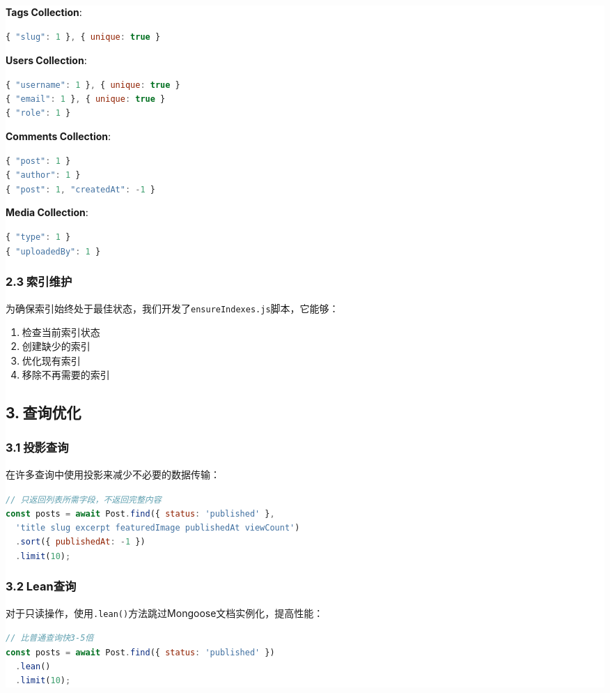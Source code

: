 **Tags Collection**:
```javascript
{ "slug": 1 }, { unique: true }
```

**Users Collection**:
```javascript
{ "username": 1 }, { unique: true }
{ "email": 1 }, { unique: true }
{ "role": 1 }
```

**Comments Collection**:
```javascript
{ "post": 1 }
{ "author": 1 }
{ "post": 1, "createdAt": -1 }
```

**Media Collection**:
```javascript
{ "type": 1 }
{ "uploadedBy": 1 }
```

### 2.3 索引维护

为确保索引始终处于最佳状态，我们开发了`ensureIndexes.js`脚本，它能够：

1. 检查当前索引状态
2. 创建缺少的索引
3. 优化现有索引
4. 移除不再需要的索引

## 3. 查询优化

### 3.1 投影查询

在许多查询中使用投影来减少不必要的数据传输：

```javascript
// 只返回列表所需字段，不返回完整内容
const posts = await Post.find({ status: 'published' }, 
  'title slug excerpt featuredImage publishedAt viewCount')
  .sort({ publishedAt: -1 })
  .limit(10);
```

### 3.2 Lean查询

对于只读操作，使用`.lean()`方法跳过Mongoose文档实例化，提高性能：

```javascript
// 比普通查询快3-5倍
const posts = await Post.find({ status: 'published' })
  .lean()
  .limit(10);
```
